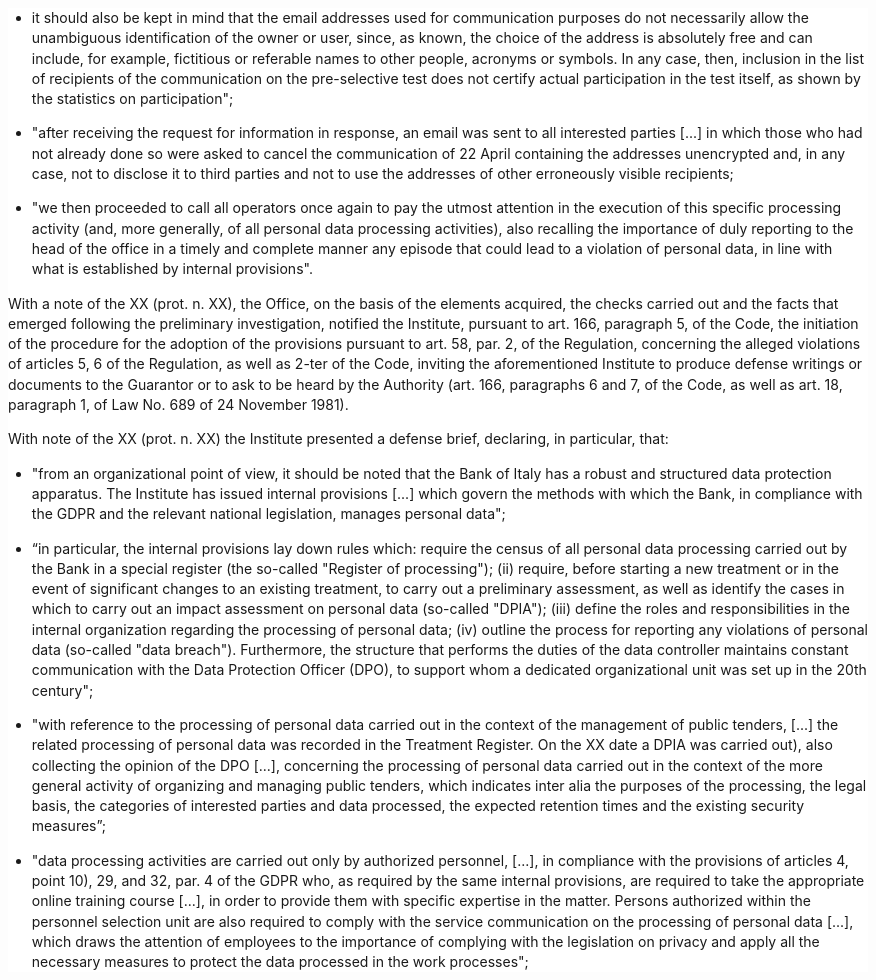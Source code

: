 - it should also be kept in mind that the email addresses used for communication purposes do not necessarily allow the unambiguous identification of the owner or user, since, as known, the choice of the address is absolutely free and can include, for example, fictitious or referable names to other people, acronyms or symbols. In any case, then, inclusion in the list of recipients of the communication on the pre-selective test does not certify actual participation in the test itself, as shown by the statistics on participation";

- "after receiving the request for information in response, an email was sent to all interested parties \[...\] in which those who had not already done so were asked to cancel the communication of 22 April containing the addresses unencrypted and, in any case, not to disclose it to third parties and not to use the addresses of other erroneously visible recipients;

- "we then proceeded to call all operators once again to pay the utmost attention in the execution of this specific processing activity (and, more generally, of all personal data processing activities), also recalling the importance of duly reporting to the head of the office in a timely and complete manner any episode that could lead to a violation of personal data, in line with what is established by internal provisions".

With a note of the XX (prot. n. XX), the Office, on the basis of the elements acquired, the checks carried out and the facts that emerged following the preliminary investigation, notified the Institute, pursuant to art. 166, paragraph 5, of the Code, the initiation of the procedure for the adoption of the provisions pursuant to art. 58, par. 2, of the Regulation, concerning the alleged violations of articles 5, 6 of the Regulation, as well as 2-ter of the Code, inviting the aforementioned Institute to produce defense writings or documents to the Guarantor or to ask to be heard by the Authority (art. 166, paragraphs 6 and 7, of the Code, as well as art. 18, paragraph 1, of Law No. 689 of 24 November 1981).

With note of the XX (prot. n. XX) the Institute presented a defense brief, declaring, in particular, that:

- "from an organizational point of view, it should be noted that the Bank of Italy has a robust and structured data protection apparatus. The Institute has issued internal provisions \[...\] which govern the methods with which the Bank, in compliance with the GDPR and the relevant national legislation, manages personal data";

- “in particular, the internal provisions lay down rules which: require the census of all personal data processing carried out by the Bank in a special register (the so-called "Register of processing"); (ii) require, before starting a new treatment or in the event of significant changes to an existing treatment, to carry out a preliminary assessment, as well as identify the cases in which to carry out an impact assessment on personal data (so-called "DPIA"); (iii) define the roles and responsibilities in the internal organization regarding the processing of personal data; (iv) outline the process for reporting any violations of personal data (so-called "data breach"). Furthermore, the structure that performs the duties of the data controller maintains constant communication with the Data Protection Officer (DPO), to support whom a dedicated organizational unit was set up in the 20th century";

- "with reference to the processing of personal data carried out in the context of the management of public tenders, \[...\] the related processing of personal data was recorded in the Treatment Register. On the XX date a DPIA was carried out), also collecting the opinion of the DPO \[...\], concerning the processing of personal data carried out in the context of the more general activity of organizing and managing public tenders, which indicates inter alia the purposes of the processing, the legal basis, the categories of interested parties and data processed, the expected retention times and the existing security measures”;

- "data processing activities are carried out only by authorized personnel, \[...\], in compliance with the provisions of articles 4, point 10), 29, and 32, par. 4 of the GDPR who, as required by the same internal provisions, are required to take the appropriate online training course \[...\], in order to provide them with specific expertise in the matter. Persons authorized within the personnel selection unit are also required to comply with the service communication on the processing of personal data \[...\], which draws the attention of employees to the importance of complying with the legislation on privacy and apply all the necessary measures to protect the data processed in the work processes";
